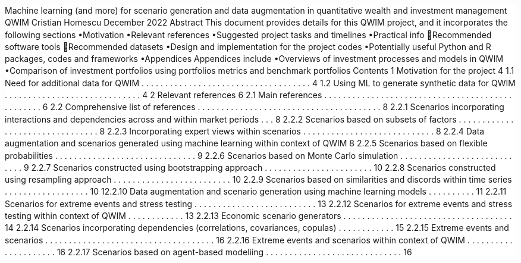Machine learning (and more) for scenario generation and data
augmentation in quantitative wealth and investment management
QWIM
Cristian Homescu
December 2022
Abstract
This document provides details for this QWIM project, and it incorporates the following sections
•Motivation
•Relevant references
•Suggested project tasks and timelines
•Practical info
Recommended software tools
Recommended datasets
•Design and implementation for the project codes
•Potentially useful Python and R packages, codes and frameworks
•Appendices
Appendices include
•Overviews of investment processes and models in QWIM
•Comparison of investment portfolios using portfolios metrics and benchmark portfolios
Contents
1 Motivation for the project 4
1\.1 Need for additional data for QWIM . . . . . . . . . . . . . . . . . . . . . . . . . . . . . . . . . . . . 4
1\.2 Using ML to generate synthetic data for QWIM . . . . . . . . . . . . . . . . . . . . . . . . . . . . . 4
2 Relevant references 6
2\.1 Main references . . . . . . . . . . . . . . . . . . . . . . . . . . . . . . . . . . . . . . . . . . . . . . . . 6
2\.2 Comprehensive list of references . . . . . . . . . . . . . . . . . . . . . . . . . . . . . . . . . . . . . . . 8
2\.2\.1 Scenarios incorporating interactions and dependencies across and within market periods . . . 8
2\.2\.2 Scenarios based on subsets of factors . . . . . . . . . . . . . . . . . . . . . . . . . . . . . . . . 8
2\.2\.3 Incorporating expert views within scenarios . . . . . . . . . . . . . . . . . . . . . . . . . . . . 8
2\.2\.4 Data augmentation and scenarios generated using machine learning within context of QWIM 8
2\.2\.5 Scenarios based on flexible probabilities . . . . . . . . . . . . . . . . . . . . . . . . . . . . . . 9
2\.2\.6 Scenarios based on Monte Carlo simulation . . . . . . . . . . . . . . . . . . . . . . . . . . . . 9
2\.2\.7 Scenarios constructed using bootstrapping approach . . . . . . . . . . . . . . . . . . . . . . . 10
2\.2\.8 Scenarios constructed using resampling approach . . . . . . . . . . . . . . . . . . . . . . . . . 10
2\.2\.9 Scenarios based on similarities and discords within time series . . . . . . . . . . . . . . . . . . 10
12\.2\.10 Data augmentation and scenario generation using machine learning models . . . . . . . . . . 11
2\.2\.11 Scenarios for extreme events and stress testing . . . . . . . . . . . . . . . . . . . . . . . . . . 13
2\.2\.12 Scenarios for extreme events and stress testing within context of QWIM . . . . . . . . . . . . 13
2\.2\.13 Economic scenario generators . . . . . . . . . . . . . . . . . . . . . . . . . . . . . . . . . . . . 14
2\.2\.14 Scenarios incorporating dependencies (correlations, covariances, copulas) . . . . . . . . . . . . 15
2\.2\.15 Extreme events and scenarios . . . . . . . . . . . . . . . . . . . . . . . . . . . . . . . . . . . . 16
2\.2\.16 Extreme events and scenarios within context of QWIM . . . . . . . . . . . . . . . . . . . . . 16
2\.2\.17 Scenarios based on agent\-based modeliing . . . . . . . . . . . . . . . . . . . . . . . . . . . . . 16
